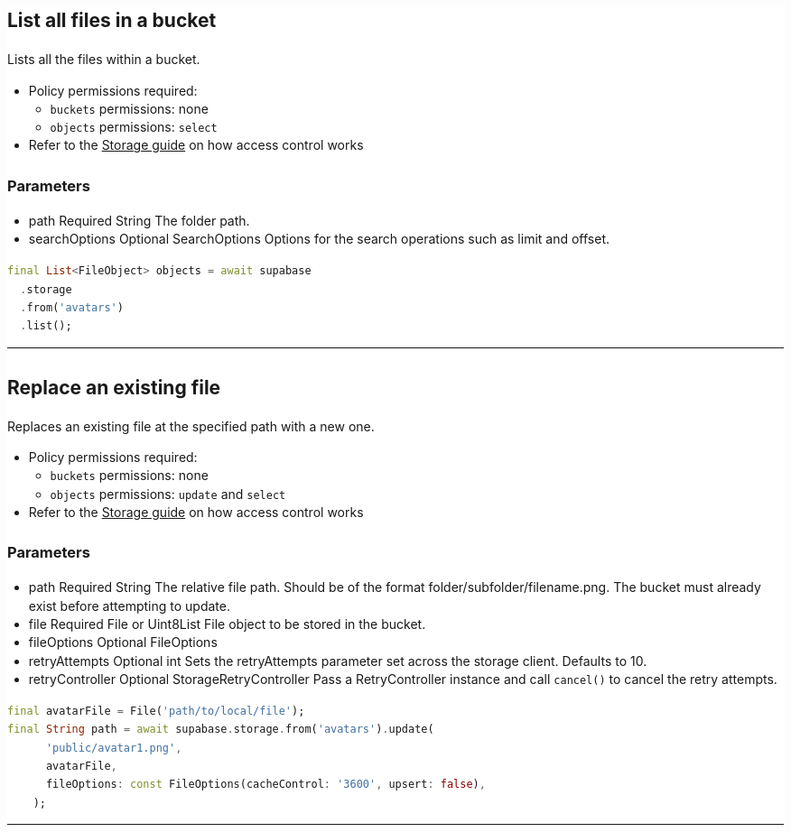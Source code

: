 
## List all files in a bucket

Lists all the files within a bucket.

- Policy permissions required:
  - `buckets` permissions: none
  - `objects` permissions: `select`
- Refer to the [Storage guide](https://supabase.com/docs/guides/storage/security/access-control) on how access control works

### Parameters

- path Required String The folder path.
- searchOptions Optional SearchOptions Options for the search operations such as limit and offset.

```dart
final List<FileObject> objects = await supabase
  .storage
  .from('avatars')
  .list();
```

---

## Replace an existing file

Replaces an existing file at the specified path with a new one.

- Policy permissions required:
  - `buckets` permissions: none
  - `objects` permissions: `update` and `select`
- Refer to the [Storage guide](https://supabase.com/docs/guides/storage/security/access-control) on how access control works

### Parameters

- path Required String The relative file path. Should be of the format folder/subfolder/filename.png. The bucket must already exist before attempting to update.
- file Required File or Uint8List File object to be stored in the bucket.
- fileOptions Optional FileOptions
- retryAttempts Optional int Sets the retryAttempts parameter set across the storage client. Defaults to 10.
- retryController Optional StorageRetryController Pass a RetryController instance and call `cancel()` to cancel the retry attempts.

```dart
final avatarFile = File('path/to/local/file');
final String path = await supabase.storage.from('avatars').update(
      'public/avatar1.png',
      avatarFile,
      fileOptions: const FileOptions(cacheControl: '3600', upsert: false),
    );
```

---